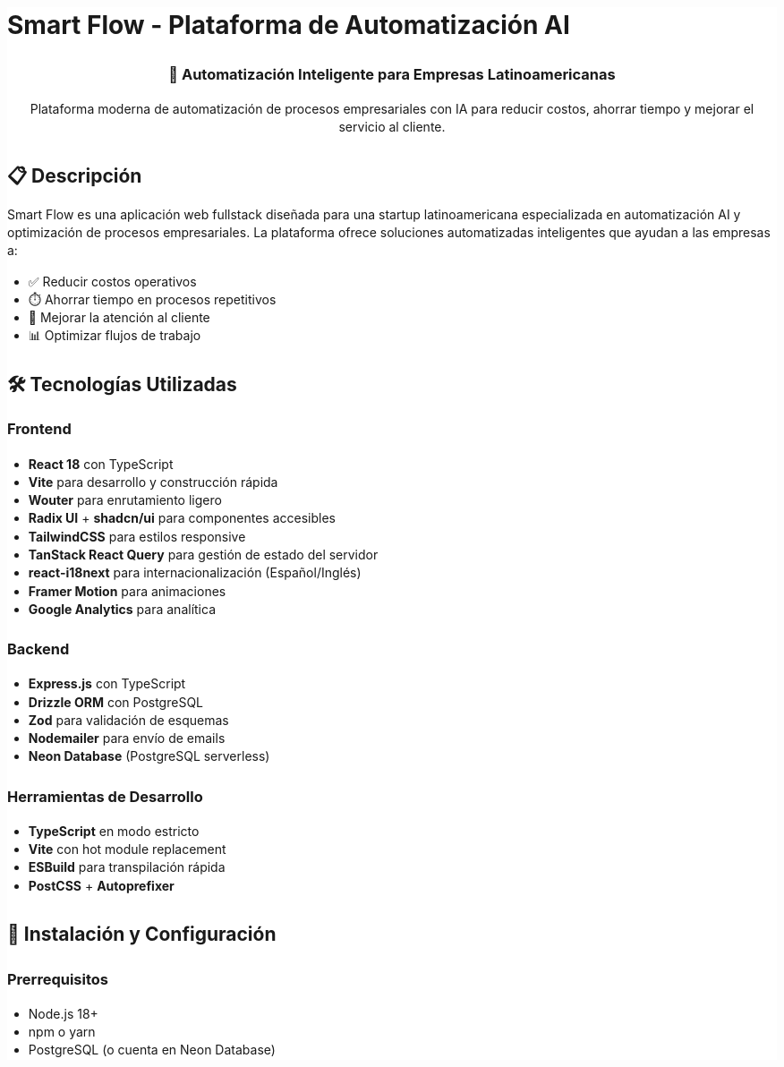 # Smart Flow - Plataforma de Automatización AI

<div align="center">
  <h3>🚀 Automatización Inteligente para Empresas Latinoamericanas</h3>
  <p>Plataforma moderna de automatización de procesos empresariales con IA para reducir costos, ahorrar tiempo y mejorar el servicio al cliente.</p>
</div>

## 📋 Descripción

Smart Flow es una aplicación web fullstack diseñada para una startup latinoamericana especializada en automatización AI y optimización de procesos empresariales. La plataforma ofrece soluciones automatizadas inteligentes que ayudan a las empresas a:

- ✅ Reducir costos operativos
- ⏱️ Ahorrar tiempo en procesos repetitivos
- 🤝 Mejorar la atención al cliente
- 📊 Optimizar flujos de trabajo

## 🛠️ Tecnologías Utilizadas

### Frontend
- **React 18** con TypeScript
- **Vite** para desarrollo y construcción rápida
- **Wouter** para enrutamiento ligero
- **Radix UI** + **shadcn/ui** para componentes accesibles
- **TailwindCSS** para estilos responsive
- **TanStack React Query** para gestión de estado del servidor
- **react-i18next** para internacionalización (Español/Inglés)
- **Framer Motion** para animaciones
- **Google Analytics** para analítica

### Backend
- **Express.js** con TypeScript
- **Drizzle ORM** con PostgreSQL
- **Zod** para validación de esquemas
- **Nodemailer** para envío de emails
- **Neon Database** (PostgreSQL serverless)

### Herramientas de Desarrollo
- **TypeScript** en modo estricto
- **Vite** con hot module replacement
- **ESBuild** para transpilación rápida
- **PostCSS** + **Autoprefixer**

## 🚀 Instalación y Configuración

### Prerrequisitos
- Node.js 18+ 
- npm o yarn
- PostgreSQL (o cuenta en Neon Database)
